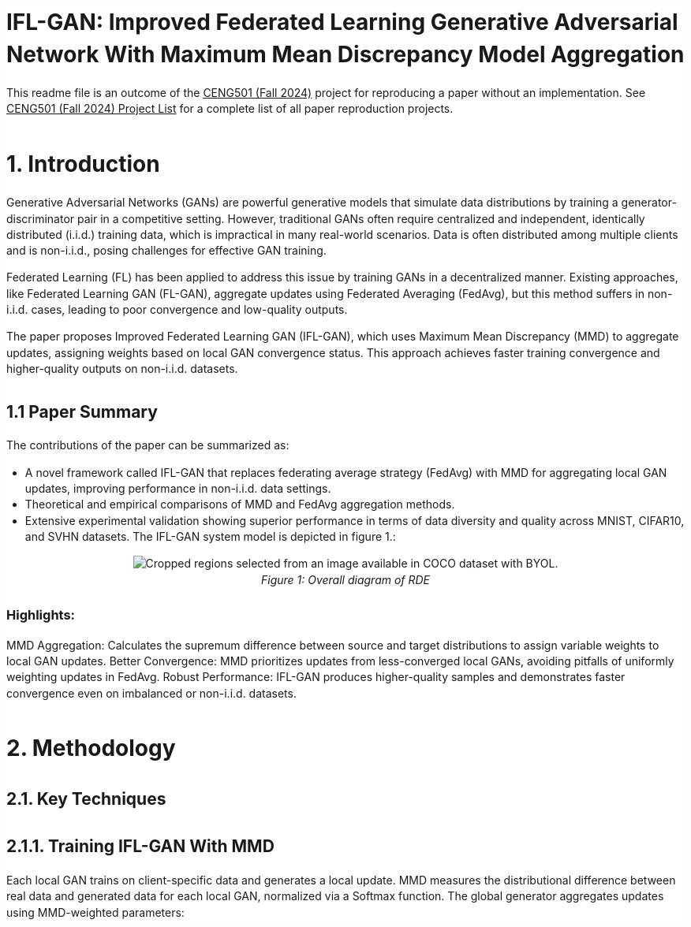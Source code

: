 # IFL-GAN: Improved Federated Learning Generative Adversarial Network With Maximum Mean Discrepancy Model Aggregation

This readme file is an outcome of the [CENG501 (Fall 2024)](https://ceng.metu.edu.tr/~skalkan/DL/) project for reproducing a paper without an implementation. See [CENG501 (Fall 2024) Project List](https://github.com/CENG501-Projects/CENG501-Fall2024) for a complete list of all paper reproduction projects.

# 1. Introduction
Generative Adversarial Networks (GANs) are powerful generative models that simulate data distributions by training a generator-discriminator pair in a competitive setting. However, traditional GANs often require centralized and independent, identically distributed (i.i.d.) training data, which is impractical in many real-world scenarios. Data is often distributed among multiple clients and is non-i.i.d., posing challenges for effective GAN training.

Federated Learning (FL) has been applied to address this issue by training GANs in a decentralized manner. Existing approaches, like Federated Learning GAN (FL-GAN), aggregate updates using Federated Averaging (FedAvg), but this method suffers in non-i.i.d. cases, leading to poor convergence and low-quality outputs.

The paper proposes Improved Federated Learning GAN (IFL-GAN), which uses Maximum Mean Discrepancy (MMD) to aggregate updates, assigning weights based on local GAN convergence status. This approach achieves faster training convergence and higher-quality outputs on non-i.i.d. datasets.

## 1.1 Paper Summary
The contributions of the paper can be summarized as:

- A novel framework called IFL-GAN that replaces federating average strategy (FedAvg) with MMD for aggregating local GAN updates, improving performance in non-i.i.d. data settings.
- Theoretical and empirical comparisons of MMD and FedAvg aggregation methods.
- Extensive experimental validation showing superior performance in terms of data diversity and quality across MNIST, CIFAR10, and SVHN datasets.
The IFL-GAN system model is depicted in figure 1.:

<p align="center">
  <img src="figures/overall_diagram_of_rde.png" alt="Cropped regions selected from an image available in COCO dataset with BYOL." style="width: 70%;"><br>
  <em>Figure 1: Overall diagram of RDE</em>
</p>
 

  
### Highlights:
MMD Aggregation: Calculates the supremum difference between source and target distributions to assign variable weights to local GAN updates.
Better Convergence: MMD prioritizes updates from less-converged local GANs, avoiding pitfalls of uniformly weighting updates in FedAvg.
Robust Performance: IFL-GAN produces higher-quality samples and demonstrates faster convergence even on imbalanced or non-i.i.d. datasets.

# 2. Methodology
## 2.1. Key Techniques
## 2.1.1. Training IFL-GAN With MMD
Each local GAN trains on client-specific data and generates a local update.
MMD measures the distributional difference between real data and generated data for each local GAN, normalized via a Softmax function.
The global generator aggregates updates using MMD-weighted parameters:


